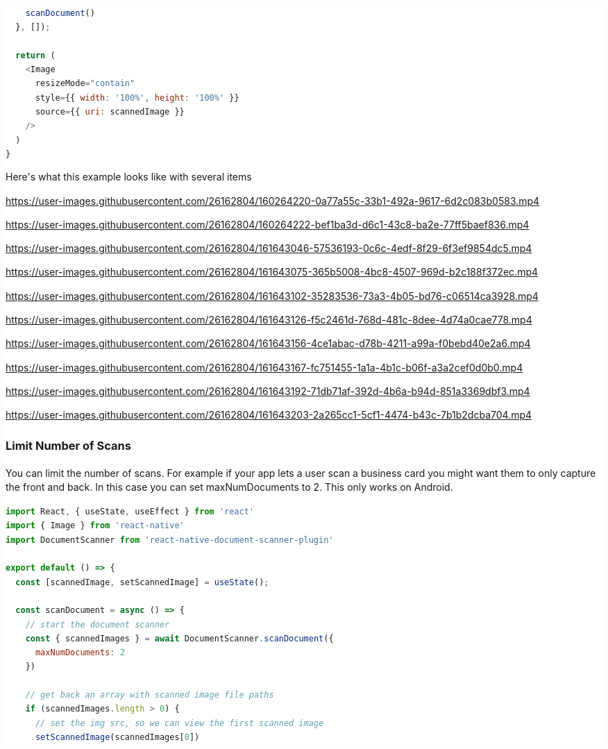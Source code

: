 ```javascript
    scanDocument()
  }, []);

  return (
    <Image
      resizeMode="contain"
      style={{ width: '100%', height: '100%' }}
      source={{ uri: scannedImage }}
    />
  )
}
```

Here's what this example looks like with several items

https://user-images.githubusercontent.com/26162804/160264220-0a77a55c-33b1-492a-9617-6d2c083b0583.mp4

https://user-images.githubusercontent.com/26162804/160264222-bef1ba3d-d6c1-43c8-ba2e-77ff5baef836.mp4

https://user-images.githubusercontent.com/26162804/161643046-57536193-0c6c-4edf-8f29-6f3ef9854dc5.mp4

https://user-images.githubusercontent.com/26162804/161643075-365b5008-4bc8-4507-969d-b2c188f372ec.mp4

https://user-images.githubusercontent.com/26162804/161643102-35283536-73a3-4b05-bd76-c06514ca3928.mp4

https://user-images.githubusercontent.com/26162804/161643126-f5c2461d-768d-481c-8dee-4d74a0cae778.mp4

https://user-images.githubusercontent.com/26162804/161643156-4ce1abac-d78b-4211-a99a-f0bebd40e2a6.mp4

https://user-images.githubusercontent.com/26162804/161643167-fc751455-1a1a-4b1c-b06f-a3a2cef0d0b0.mp4

https://user-images.githubusercontent.com/26162804/161643192-71db71af-392d-4b6a-b94d-851a3369dbf3.mp4

https://user-images.githubusercontent.com/26162804/161643203-2a265cc1-5cf1-4474-b43c-7b1b2dcba704.mp4

### Limit Number of Scans

You can limit the number of scans. For example if your app lets a user scan a business 
card you might want them to only capture the front and back. In this case you can set
maxNumDocuments to 2. This only works on Android.

```javascript
import React, { useState, useEffect } from 'react'
import { Image } from 'react-native'
import DocumentScanner from 'react-native-document-scanner-plugin'

export default () => {
  const [scannedImage, setScannedImage] = useState();

  const scanDocument = async () => {
    // start the document scanner
    const { scannedImages } = await DocumentScanner.scanDocument({
      maxNumDocuments: 2
    })
  
    // get back an array with scanned image file paths
    if (scannedImages.length > 0) {
      // set the img src, so we can view the first scanned image
      setScannedImage(scannedImages[0])
```
